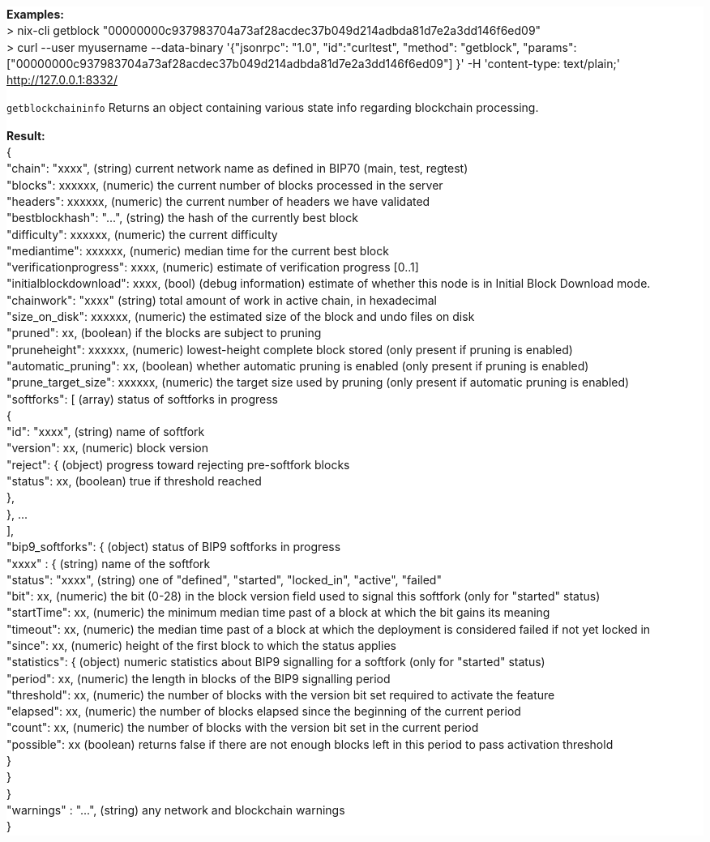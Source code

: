 **Examples:**  
&gt; nix-cli getblock "00000000c937983704a73af28acdec37b049d214adbda81d7e2a3dd146f6ed09"  
&gt; curl --user myusername --data-binary '{"jsonrpc": "1.0", "id":"curltest", "method": "getblock", "params": \["00000000c937983704a73af28acdec37b049d214adbda81d7e2a3dd146f6ed09"\] }' -H 'content-type: text/plain;' http://127.0.0.1:8332/  


`getblockchaininfo` Returns an object containing various state info regarding blockchain processing.  
  
**Result:**  
{  
  "chain": "xxxx", \(string\) current network name as defined in BIP70 \(main, test, regtest\)  
  "blocks": xxxxxx, \(numeric\) the current number of blocks processed in the server  
  "headers": xxxxxx, \(numeric\) the current number of headers we have validated  
  "bestblockhash": "...", \(string\) the hash of the currently best block  
  "difficulty": xxxxxx, \(numeric\) the current difficulty  
  "mediantime": xxxxxx, \(numeric\) median time for the current best block  
  "verificationprogress": xxxx, \(numeric\) estimate of verification progress \[0..1\]  
  "initialblockdownload": xxxx, \(bool\) \(debug information\) estimate of whether this node is in Initial Block Download mode.  
  "chainwork": "xxxx" \(string\) total amount of work in active chain, in hexadecimal  
  "size\_on\_disk": xxxxxx, \(numeric\) the estimated size of the block and undo files on disk  
  "pruned": xx, \(boolean\) if the blocks are subject to pruning  
  "pruneheight": xxxxxx, \(numeric\) lowest-height complete block stored \(only present if pruning is enabled\)  
  "automatic\_pruning": xx, \(boolean\) whether automatic pruning is enabled \(only present if pruning is enabled\)  
  "prune\_target\_size": xxxxxx, \(numeric\) the target size used by pruning \(only present if automatic pruning is enabled\)  
  "softforks": \[ \(array\) status of softforks in progress  
    {  
      "id": "xxxx", \(string\) name of softfork  
      "version": xx, \(numeric\) block version  
      "reject": { \(object\) progress toward rejecting pre-softfork blocks  
      "status": xx, \(boolean\) true if threshold reached  
    },  
  }, ...  
\],  
  "bip9\_softforks": { \(object\) status of BIP9 softforks in progress  
  "xxxx" : { \(string\) name of the softfork  
  "status": "xxxx", \(string\) one of "defined", "started", "locked\_in", "active", "failed"  
  "bit": xx, \(numeric\) the bit \(0-28\) in the block version field used to signal this softfork \(only for "started" status\)  
  "startTime": xx, \(numeric\) the minimum median time past of a block at which the bit gains its meaning  
  "timeout": xx, \(numeric\) the median time past of a block at which the deployment is considered failed if not yet locked in  
  "since": xx, \(numeric\) height of the first block to which the status applies  
  "statistics": { \(object\) numeric statistics about BIP9 signalling for a softfork \(only for "started" status\)  
  "period": xx, \(numeric\) the length in blocks of the BIP9 signalling period  
  "threshold": xx, \(numeric\) the number of blocks with the version bit set required to activate the feature  
  "elapsed": xx, \(numeric\) the number of blocks elapsed since the beginning of the current period  
  "count": xx, \(numeric\) the number of blocks with the version bit set in the current period  
  "possible": xx \(boolean\) returns false if there are not enough blocks left in this period to pass activation threshold  
  }  
 }  
}  
  "warnings" : "...", \(string\) any network and blockchain warnings  
}  
  